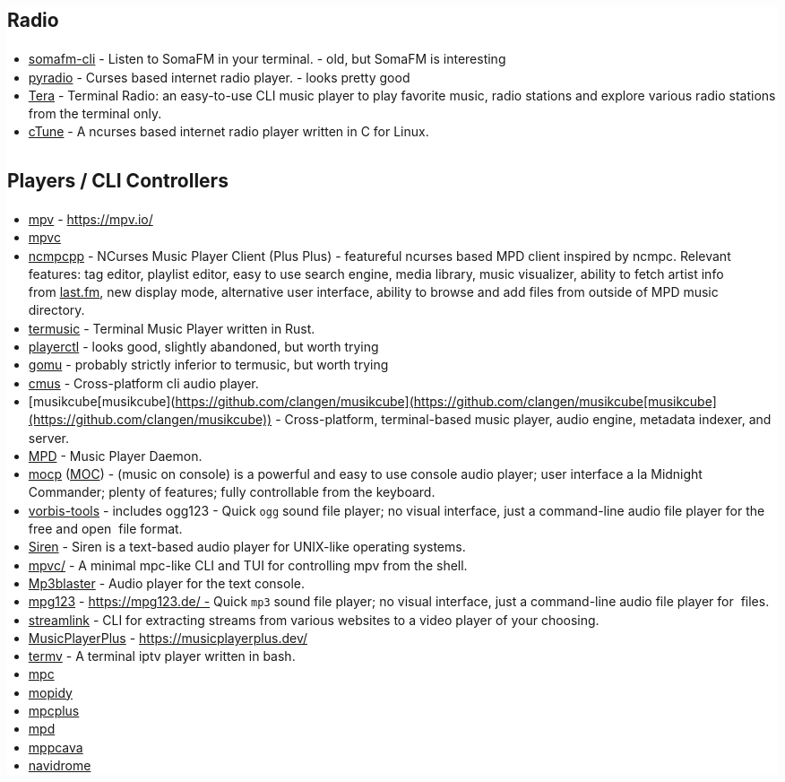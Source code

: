 ## Radio
* [somafm-cli](https://github.com/rockymadden/somafm-cli) - Listen to SomaFM in your terminal. - old, but SomaFM is interesting
* [pyradio](https://github.com/coderholic/pyradio) - Curses based internet radio player. - looks pretty good
* [Tera](https://github.com/shinokada/tera) - Terminal Radio: an easy-to-use CLI music player to play favorite music, radio stations and explore various radio stations from the terminal only.
* [cTune](https://github.com/An7ar35/ctune) - A ncurses based internet radio player written in C for Linux.

## Players / CLI Controllers
* [mpv](https://github.com/mpv-player/mpv) - https://mpv.io/
* [mpvc](https://github.com/gmt4/mpvc)
* [ncmpcpp](https://github.com/ncmpcpp/ncmpcpp) - NCurses Music Player Client (Plus Plus) - featureful ncurses based MPD client inspired by ncmpc. Relevant features: tag editor, playlist editor, easy to use search engine, media library, music visualizer, ability to fetch artist info from [last.fm](https://www.last.fm/), new display mode, alternative user interface, ability to browse and add files from outside of MPD music directory.
* [termusic](https://github.com/tramhao/termusic) - Terminal Music Player written in Rust.
* [playerctl](https://github.com/altdesktop/playerctl) - looks good, slightly abandoned, but worth trying
* [gomu](https://github.com/issadarkthing/gomu) - probably strictly inferior to termusic, but worth trying
* [cmus](https://github.com/cmus/cmus) - Cross-platform cli audio player.
* [musikcube[musikcube](https://github.com/clangen/musikcube](https://github.com/clangen/musikcube[musikcube](https://github.com/clangen/musikcube)) - Cross-platform, terminal-based music player, audio engine, metadata indexer, and server.
* [MPD](https://github.com/MusicPlayerDaemon/MPD) - Music Player Daemon.
* [mocp](https://github.com/bartekbrak/mocp)   ([MOC](https://github.com/toolleeo/cli-apps/blob/master)) - (music on console) is a powerful and easy to use console audio player; user interface a la Midnight Commander; plenty of features; fully controllable from the keyboard.
* [vorbis-tools](https://github.com/xiph/vorbis-tools) - includes ogg123 - Quick `ogg` sound file player; no visual interface, just a command-line audio file player for the free and open  file format.
* [Siren](https://www.kariliq.nl/git/siren/) - Siren is a text-based audio player for UNIX-like operating systems.
* [mpvc/](https://github.com/gmt4/mpvc/) - A minimal mpc-like CLI and TUI for controlling mpv from the shell.
* [Mp3blaster](https://sourceforge.net/projects/mp3blaster/) - Audio player for the text console.
* [mpg123](https://sourceforge.net/projects/mpg123/) - https://mpg123.de/ - Quick `mp3` sound file player; no visual interface, just a command-line audio file player for  files.
* [streamlink](https://github.com/streamlink/streamlink) - CLI for extracting streams from various websites to a video player of your choosing.
* [MusicPlayerPlus](https://github.com/doctorfree/MusicPlayerPlus) - https://musicplayerplus.dev/
* [termv](https://github.com/Roshan-R/termv) - A terminal iptv player written in bash.
* [mpc](https://github.com/MusicPlayerDaemon/mpc)
* [mopidy](https://mopidy.com/)
* [mpcplus](https://github.com/doctorfree/mpcplus)
* [mpd]()
* [mppcava]()
* [navidrome]()
